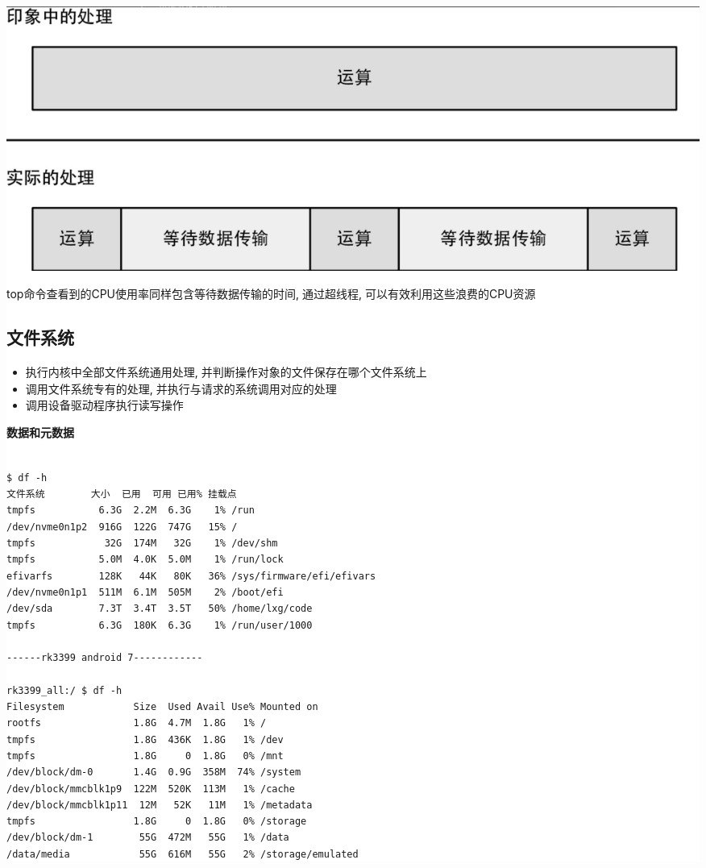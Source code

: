 ![linux_cpu](/images/linux/linux_cpu.png)

top命令查看到的CPU使用率同样包含等待数据传输的时间, 通过超线程, 可以有效利用这些浪费的CPU资源

## 文件系统

* 执行内核中全部文件系统通用处理, 并判断操作对象的文件保存在哪个文件系统上
* 调用文件系统专有的处理, 并执行与请求的系统调用对应的处理
* 调用设备驱动程序执行读写操作

**数据和元数据**

```txt

$ df -h
文件系统        大小  已用  可用 已用% 挂载点
tmpfs           6.3G  2.2M  6.3G    1% /run
/dev/nvme0n1p2  916G  122G  747G   15% /
tmpfs            32G  174M   32G    1% /dev/shm
tmpfs           5.0M  4.0K  5.0M    1% /run/lock
efivarfs        128K   44K   80K   36% /sys/firmware/efi/efivars
/dev/nvme0n1p1  511M  6.1M  505M    2% /boot/efi
/dev/sda        7.3T  3.4T  3.5T   50% /home/lxg/code
tmpfs           6.3G  180K  6.3G    1% /run/user/1000

------rk3399 android 7------------

rk3399_all:/ $ df -h
Filesystem            Size  Used Avail Use% Mounted on
rootfs                1.8G  4.7M  1.8G   1% /
tmpfs                 1.8G  436K  1.8G   1% /dev
tmpfs                 1.8G     0  1.8G   0% /mnt
/dev/block/dm-0       1.4G  0.9G  358M  74% /system
/dev/block/mmcblk1p9  122M  520K  113M   1% /cache
/dev/block/mmcblk1p11  12M   52K   11M   1% /metadata
tmpfs                 1.8G     0  1.8G   0% /storage
/dev/block/dm-1        55G  472M   55G   1% /data
/data/media            55G  616M   55G   2% /storage/emulated


```
